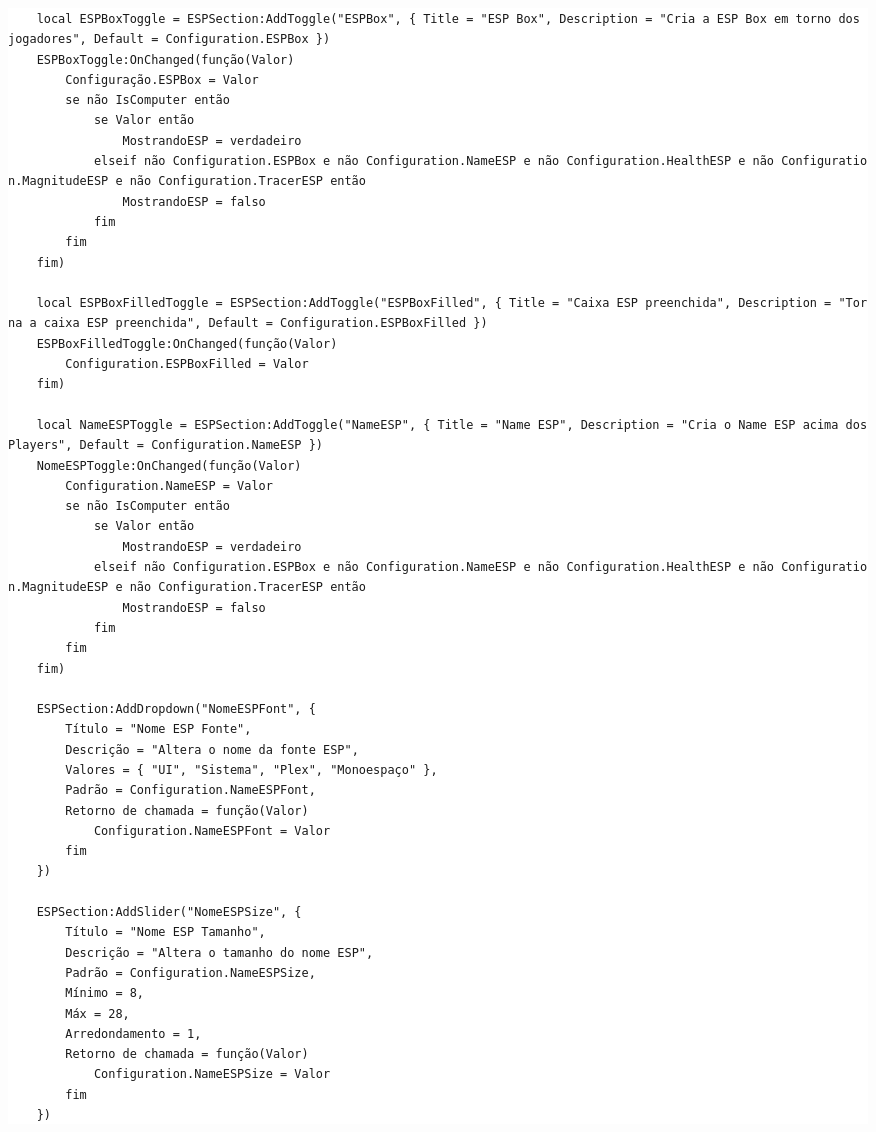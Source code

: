         local ESPBoxToggle = ESPSection:AddToggle("ESPBox", { Title = "ESP Box", Description = "Cria a ESP Box em torno dos jogadores", Default = Configuration.ESPBox })
        ESPBoxToggle:OnChanged(função(Valor)
            Configuração.ESPBox = Valor
            se não IsComputer então
                se Valor então
                    MostrandoESP = verdadeiro
                elseif não Configuration.ESPBox e não Configuration.NameESP e não Configuration.HealthESP e não Configuration.MagnitudeESP e não Configuration.TracerESP então
                    MostrandoESP = falso
                fim
            fim
        fim)

        local ESPBoxFilledToggle = ESPSection:AddToggle("ESPBoxFilled", { Title = "Caixa ESP preenchida", Description = "Torna a caixa ESP preenchida", Default = Configuration.ESPBoxFilled })
        ESPBoxFilledToggle:OnChanged(função(Valor)
            Configuration.ESPBoxFilled = Valor
        fim)

        local NameESPToggle = ESPSection:AddToggle("NameESP", { Title = "Name ESP", Description = "Cria o Name ESP acima dos Players", Default = Configuration.NameESP })
        NomeESPToggle:OnChanged(função(Valor)
            Configuration.NameESP = Valor
            se não IsComputer então
                se Valor então
                    MostrandoESP = verdadeiro
                elseif não Configuration.ESPBox e não Configuration.NameESP e não Configuration.HealthESP e não Configuration.MagnitudeESP e não Configuration.TracerESP então
                    MostrandoESP = falso
                fim
            fim
        fim)

        ESPSection:AddDropdown("NomeESPFont", {
            Título = "Nome ESP Fonte",
            Descrição = "Altera o nome da fonte ESP",
            Valores = { "UI", "Sistema", "Plex", "Monoespaço" },
            Padrão = Configuration.NameESPFont,
            Retorno de chamada = função(Valor)
                Configuration.NameESPFont = Valor
            fim
        })

        ESPSection:AddSlider("NomeESPSize", {
            Título = "Nome ESP Tamanho",
            Descrição = "Altera o tamanho do nome ESP",
            Padrão = Configuration.NameESPSize,
            Mínimo = 8,
            Máx = 28,
            Arredondamento = 1,
            Retorno de chamada = função(Valor)
                Configuration.NameESPSize = Valor
            fim
        })
